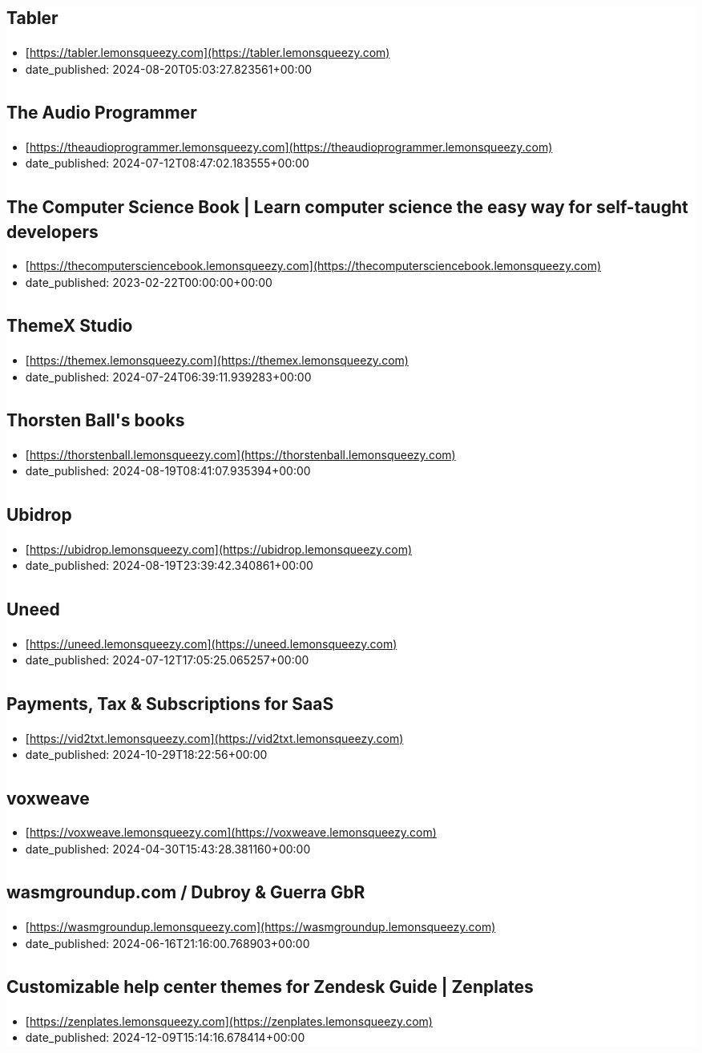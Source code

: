  ## Tabler
 - [https://tabler.lemonsqueezy.com](https://tabler.lemonsqueezy.com)
 - date_published: 2024-08-20T05:03:27.823561+00:00

 ## The Audio Programmer
 - [https://theaudioprogrammer.lemonsqueezy.com](https://theaudioprogrammer.lemonsqueezy.com)
 - date_published: 2024-07-12T08:47:02.183555+00:00

 ## The Computer Science Book | Learn computer science the easy way for self-taught developers
 - [https://thecomputersciencebook.lemonsqueezy.com](https://thecomputersciencebook.lemonsqueezy.com)
 - date_published: 2023-02-22T00:00:00+00:00

 ## ThemeX Studio
 - [https://themex.lemonsqueezy.com](https://themex.lemonsqueezy.com)
 - date_published: 2024-07-24T06:39:11.939283+00:00

 ## Thorsten Ball's books
 - [https://thorstenball.lemonsqueezy.com](https://thorstenball.lemonsqueezy.com)
 - date_published: 2024-08-19T08:41:07.935394+00:00

 ## Ubidrop
 - [https://ubidrop.lemonsqueezy.com](https://ubidrop.lemonsqueezy.com)
 - date_published: 2024-08-19T23:39:42.340861+00:00

 ## Uneed
 - [https://uneed.lemonsqueezy.com](https://uneed.lemonsqueezy.com)
 - date_published: 2024-07-12T17:05:25.065257+00:00

 ## Payments, Tax & Subscriptions for SaaS
 - [https://vid2txt.lemonsqueezy.com](https://vid2txt.lemonsqueezy.com)
 - date_published: 2024-10-29T18:22:56+00:00

 ## voxweave
 - [https://voxweave.lemonsqueezy.com](https://voxweave.lemonsqueezy.com)
 - date_published: 2024-04-30T15:43:28.381160+00:00

 ## wasmgroundup.com / Dubroy & Guerra GbR
 - [https://wasmgroundup.lemonsqueezy.com](https://wasmgroundup.lemonsqueezy.com)
 - date_published: 2024-06-16T21:16:00.768903+00:00

 ## Customizable help center themes for Zendesk Guide | Zenplates
 - [https://zenplates.lemonsqueezy.com](https://zenplates.lemonsqueezy.com)
 - date_published: 2024-12-09T15:14:16.678414+00:00
